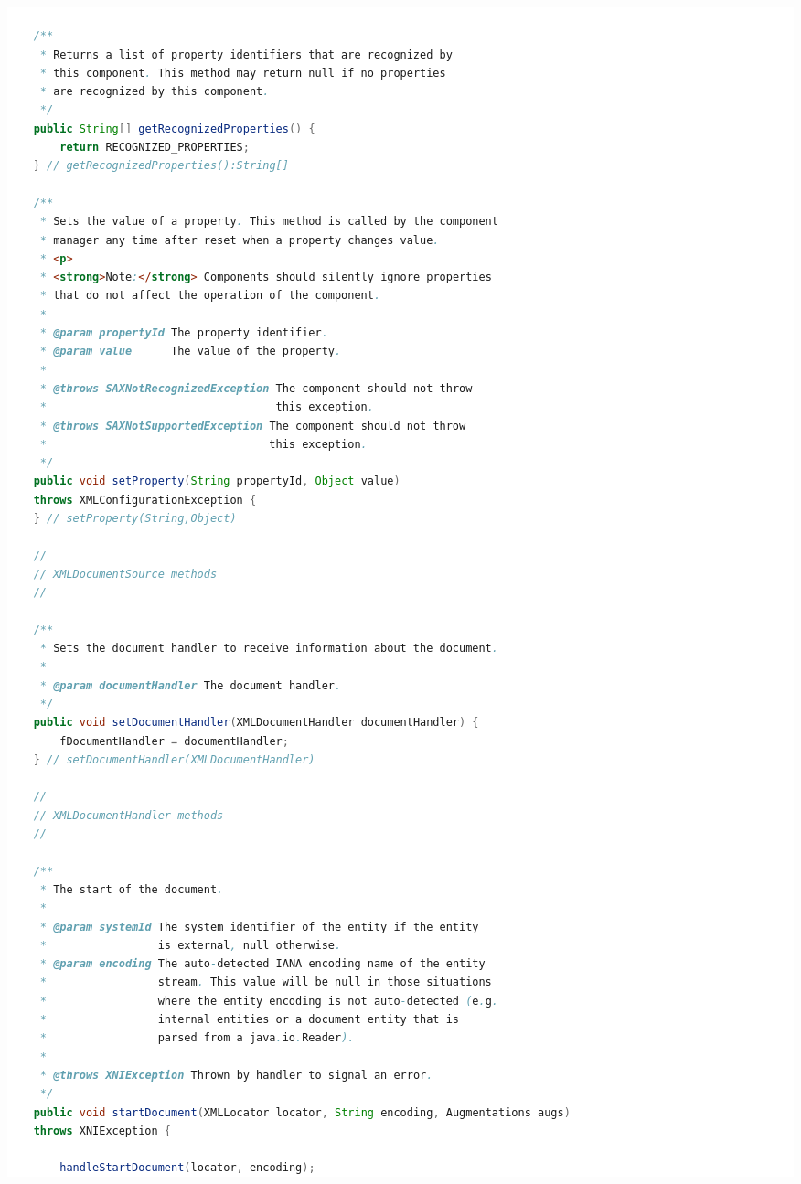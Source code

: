 ```java

    /**
     * Returns a list of property identifiers that are recognized by
     * this component. This method may return null if no properties
     * are recognized by this component.
     */
    public String[] getRecognizedProperties() {
        return RECOGNIZED_PROPERTIES;
    } // getRecognizedProperties():String[]

    /**
     * Sets the value of a property. This method is called by the component
     * manager any time after reset when a property changes value.
     * <p>
     * <strong>Note:</strong> Components should silently ignore properties
     * that do not affect the operation of the component.
     *
     * @param propertyId The property identifier.
     * @param value      The value of the property.
     *
     * @throws SAXNotRecognizedException The component should not throw
     *                                   this exception.
     * @throws SAXNotSupportedException The component should not throw
     *                                  this exception.
     */
    public void setProperty(String propertyId, Object value)
    throws XMLConfigurationException {
    } // setProperty(String,Object)

    //
    // XMLDocumentSource methods
    //

    /**
     * Sets the document handler to receive information about the document.
     *
     * @param documentHandler The document handler.
     */
    public void setDocumentHandler(XMLDocumentHandler documentHandler) {
        fDocumentHandler = documentHandler;
    } // setDocumentHandler(XMLDocumentHandler)

    //
    // XMLDocumentHandler methods
    //

    /**
     * The start of the document.
     *
     * @param systemId The system identifier of the entity if the entity
     *                 is external, null otherwise.
     * @param encoding The auto-detected IANA encoding name of the entity
     *                 stream. This value will be null in those situations
     *                 where the entity encoding is not auto-detected (e.g.
     *                 internal entities or a document entity that is
     *                 parsed from a java.io.Reader).
     *
     * @throws XNIException Thrown by handler to signal an error.
     */
    public void startDocument(XMLLocator locator, String encoding, Augmentations augs)
    throws XNIException {

        handleStartDocument(locator, encoding);
```